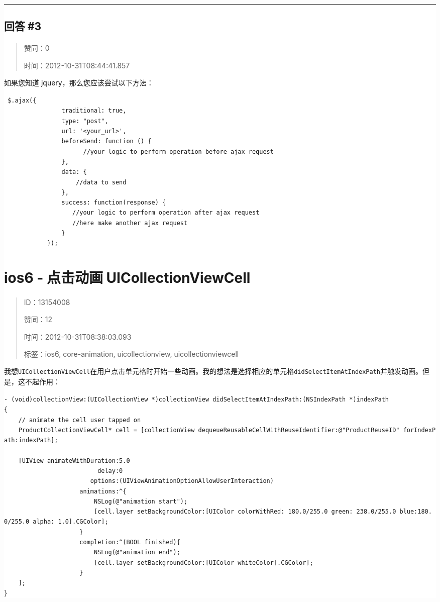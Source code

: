 * * *

## 回答 #3

> 赞同：0
> 
> 时间：2012-10-31T08:44:41.857

如果您知道 jquery，那么您应该尝试以下方法：

```
 $.ajax({
                traditional: true,
                type: "post",
                url: '<your_url>',
                beforeSend: function () {
                      //your logic to perform operation before ajax request
                },
                data: {
                    //data to send
                },
                success: function(response) {
                   //your logic to perform operation after ajax request
                   //here make another ajax request
                }
            }); 
```

# ios6 - 点击动画 UICollectionViewCell

> ID：13154008
> 
> 赞同：12
> 
> 时间：2012-10-31T08:38:03.093
> 
> 标签：ios6, core-animation, uicollectionview, uicollectionviewcell

我想`UICollectionViewCell`在用户点击单元格时开始一些动画。我的想法是选择相应的单元格`didSelectItemAtIndexPath`并触发动画。但是，这不起作用：

```
- (void)collectionView:(UICollectionView *)collectionView didSelectItemAtIndexPath:(NSIndexPath *)indexPath
{
    // animate the cell user tapped on
    ProductCollectionViewCell* cell = [collectionView dequeueReusableCellWithReuseIdentifier:@"ProductReuseID" forIndexPath:indexPath];

    [UIView animateWithDuration:5.0
                          delay:0
                        options:(UIViewAnimationOptionAllowUserInteraction)
                     animations:^{
                         NSLog(@"animation start");
                         [cell.layer setBackgroundColor:[UIColor colorWithRed: 180.0/255.0 green: 238.0/255.0 blue:180.0/255.0 alpha: 1.0].CGColor];
                     }
                     completion:^(BOOL finished){
                         NSLog(@"animation end");
                         [cell.layer setBackgroundColor:[UIColor whiteColor].CGColor];
                     }
    ];
} 
```
